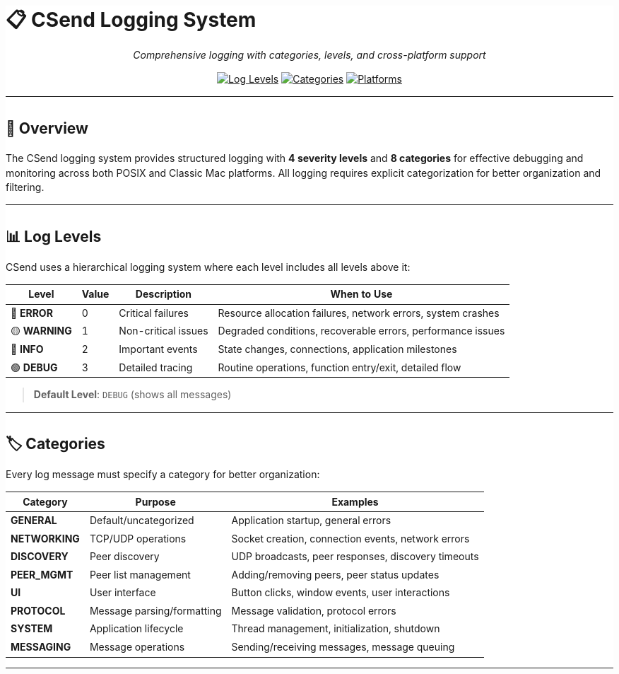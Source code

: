 # 📋 CSend Logging System

<div align="center">

*Comprehensive logging with categories, levels, and cross-platform support*

[![Log Levels](https://img.shields.io/badge/Log%20Levels-4-blue?style=flat-square)](#log-levels)
[![Categories](https://img.shields.io/badge/Categories-8-green?style=flat-square)](#categories)
[![Platforms](https://img.shields.io/badge/Platforms-POSIX%20%7C%20Classic%20Mac-orange?style=flat-square)](#platform-differences)

</div>

---

## 🎯 Overview

The CSend logging system provides structured logging with **4 severity levels** and **8 categories** for effective debugging and monitoring across both POSIX and Classic Mac platforms. All logging requires explicit categorization for better organization and filtering.

---

## 📊 Log Levels

CSend uses a hierarchical logging system where each level includes all levels above it:

| Level | Value | Description | When to Use |
|-------|-------|-------------|-------------|
| 🔴 **ERROR** | 0 | Critical failures | Resource allocation failures, network errors, system crashes |
| 🟡 **WARNING** | 1 | Non-critical issues | Degraded conditions, recoverable errors, performance issues |
| 🔵 **INFO** | 2 | Important events | State changes, connections, application milestones |
| 🟢 **DEBUG** | 3 | Detailed tracing | Routine operations, function entry/exit, detailed flow |

> **Default Level**: `DEBUG` (shows all messages)

---

## 🏷️ Categories

Every log message must specify a category for better organization:

| Category | Purpose | Examples |
|----------|---------|----------|
| **GENERAL** | Default/uncategorized | Application startup, general errors |
| **NETWORKING** | TCP/UDP operations | Socket creation, connection events, network errors |
| **DISCOVERY** | Peer discovery | UDP broadcasts, peer responses, discovery timeouts |
| **PEER_MGMT** | Peer list management | Adding/removing peers, peer status updates |
| **UI** | User interface | Button clicks, window events, user interactions |
| **PROTOCOL** | Message parsing/formatting | Message validation, protocol errors |
| **SYSTEM** | Application lifecycle | Thread management, initialization, shutdown |
| **MESSAGING** | Message operations | Sending/receiving messages, message queuing |

---